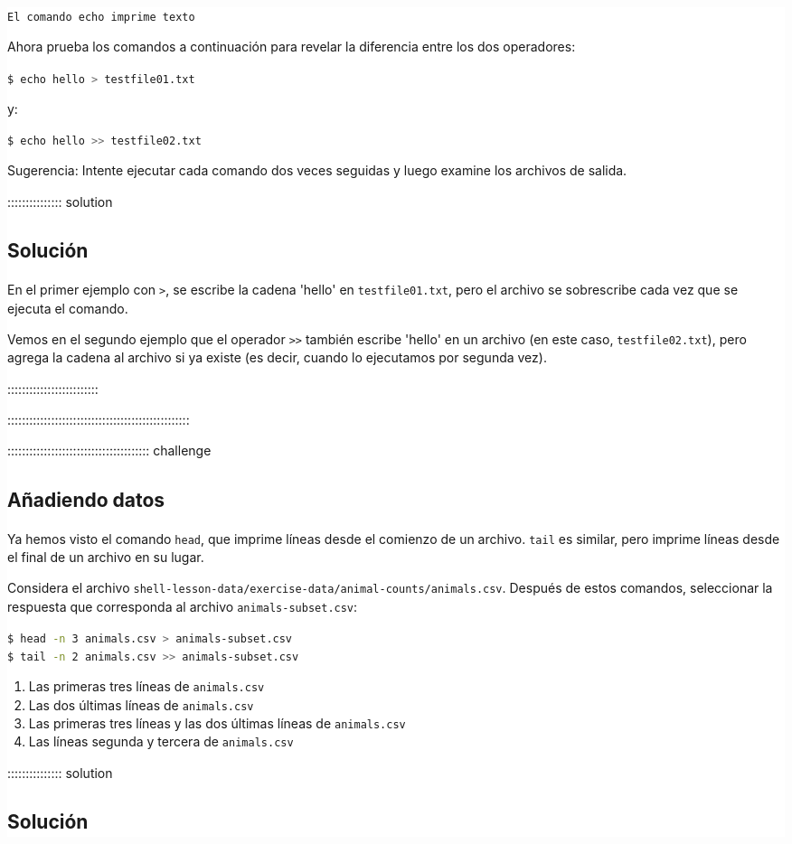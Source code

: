 ```output
El comando echo imprime texto
```

Ahora prueba los comandos a continuación para revelar la diferencia entre los dos operadores:

```bash
$ echo hello > testfile01.txt
```

y:

```bash
$ echo hello >> testfile02.txt
```

Sugerencia: Intente ejecutar cada comando dos veces seguidas y luego examine los archivos de salida.

:::::::::::::::  solution

## Solución

En el primer ejemplo con `>`, se escribe la cadena 'hello' en `testfile01.txt`, pero el archivo se sobrescribe cada vez que se ejecuta el comando.

Vemos en el segundo ejemplo que el operador `>>` también escribe 'hello' en un archivo (en este caso, `testfile02.txt`), pero agrega la cadena al archivo si ya existe (es decir, cuando lo ejecutamos por segunda vez).



:::::::::::::::::::::::::

::::::::::::::::::::::::::::::::::::::::::::::::::

:::::::::::::::::::::::::::::::::::::::  challenge

## Añadiendo datos

Ya hemos visto el comando `head`, que imprime líneas desde el comienzo de un archivo. `tail` es similar, pero imprime líneas desde el final de un archivo en su lugar.

Considera el archivo `shell-lesson-data/exercise-data/animal-counts/animals.csv`. Después de estos comandos, seleccionar la respuesta que corresponda al archivo `animals-subset.csv`:

```bash
$ head -n 3 animals.csv > animals-subset.csv
$ tail -n 2 animals.csv >> animals-subset.csv
```

1. Las primeras tres líneas de `animals.csv`
2. Las dos últimas líneas de `animals.csv`
3. Las primeras tres líneas y las dos últimas líneas de `animals.csv`
4. Las líneas segunda y tercera de `animals.csv`

:::::::::::::::  solution

## Solución
